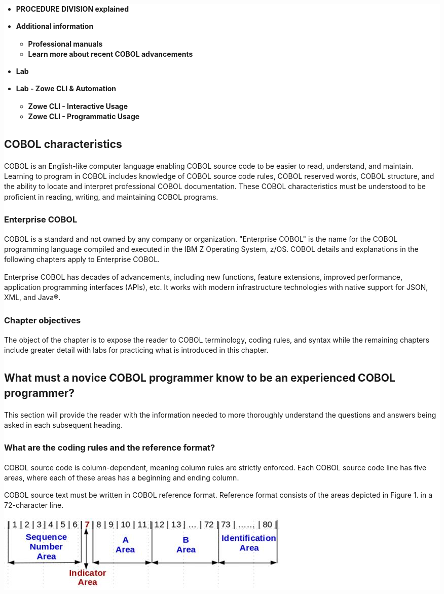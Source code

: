 
- **PROCEDURE DIVISION explained**

- **Additional information**
     - **Professional manuals**
     - **Learn more about recent COBOL advancements**

- **Lab**

- **Lab - Zowe CLI & Automation**
    - **Zowe CLI - Interactive Usage**
    - **Zowe CLI - Programmatic Usage**


## COBOL characteristics

COBOL is an English-like computer language enabling COBOL source code to be easier to read, understand, and maintain.  Learning to program in COBOL includes knowledge of COBOL source code rules, COBOL reserved words, COBOL structure, and the ability to locate and interpret professional COBOL documentation.  These COBOL characteristics must be understood to be proficient in reading, writing, and maintaining COBOL programs.

### Enterprise COBOL

COBOL is a standard and not owned by any company or organization.  "Enterprise COBOL" is the name for the COBOL programming language compiled and executed in the IBM Z Operating System, z/OS.  COBOL details and explanations in the following chapters apply to Enterprise COBOL.

Enterprise COBOL has decades of advancements, including new functions, feature extensions, improved performance, application programming interfaces (APIs), etc. It works with modern infrastructure technologies with native support for JSON, XML, and Java®.

### Chapter objectives

The object of the chapter is to expose the reader to COBOL terminology, coding rules, and syntax while the remaining chapters include greater detail with labs for practicing what is introduced in this chapter.

## What must a novice COBOL programmer know to be an experienced COBOL programmer?

This section will provide the reader with the information needed to more thoroughly understand the questions and answers being asked in each subsequent heading.

### What are the coding rules and the reference format?

COBOL source code is column-dependent, meaning column rules are strictly enforced.   Each COBOL source code line has five areas, where each of these areas has a beginning and ending column.

COBOL source text must be written in COBOL reference format.  Reference format consists of the areas depicted in Figure  1. in a 72-character line.

![](Images/image033.jpg)
